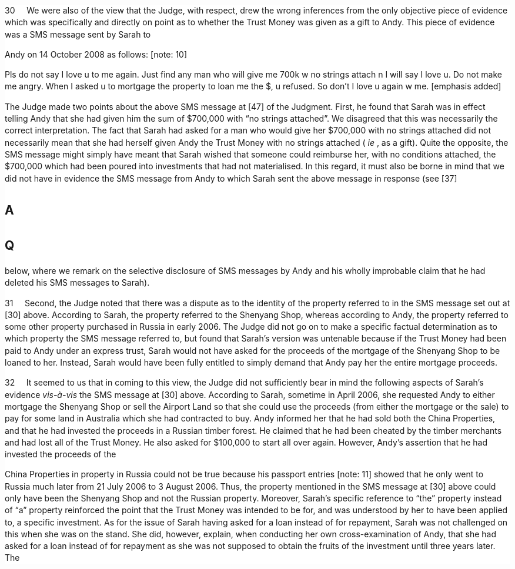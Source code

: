 30     We were also of the view that the Judge, with respect, drew the wrong inferences from the only objective piece of evidence which was specifically and directly on point as to whether the Trust Money was given as a gift to Andy. This piece of evidence was a SMS message sent by Sarah to 

Andy on 14 October 2008 as follows: [note: 10] 

 Pls do not say I love u to me again. Just find any man who will give me 700k w no strings attach n I will say I love u. Do not make me angry. When I asked u to mortgage the property to loan me the $, u refused. So don’t I love u again w me. [emphasis added] 

The Judge made two points about the above SMS message at [47] of the Judgment. First, he found that Sarah was in effect telling Andy that she had given him the sum of $700,000 with “no strings attached”. We disagreed that this was necessarily the correct interpretation. The fact that Sarah had asked for a man who would give her $700,000 with no strings attached did not necessarily mean that she had herself given Andy the Trust Money with no strings attached ( _ie_ , as a gift). Quite the opposite, the SMS message might simply have meant that Sarah wished that someone could reimburse her, with no conditions attached, the $700,000 which had been poured into investments that had not materialised. In this regard, it must also be borne in mind that we did not have in evidence the SMS message from Andy to which Sarah sent the above message in response (see [37] 


## A 

## Q 

below, where we remark on the selective disclosure of SMS messages by Andy and his wholly improbable claim that he had deleted his SMS messages to Sarah). 

31     Second, the Judge noted that there was a dispute as to the identity of the property referred to in the SMS message set out at [30] above. According to Sarah, the property referred to the Shenyang Shop, whereas according to Andy, the property referred to some other property purchased in Russia in early 2006. The Judge did not go on to make a specific factual determination as to which property the SMS message referred to, but found that Sarah’s version was untenable because if the Trust Money had been paid to Andy under an express trust, Sarah would not have asked for the proceeds of the mortgage of the Shenyang Shop to be loaned to her. Instead, Sarah would have been fully entitled to simply demand that Andy pay her the entire mortgage proceeds. 

32     It seemed to us that in coming to this view, the Judge did not sufficiently bear in mind the following aspects of Sarah’s evidence _vis-à-vis_ the SMS message at [30] above. According to Sarah, sometime in April 2006, she requested Andy to either mortgage the Shenyang Shop or sell the Airport Land so that she could use the proceeds (from either the mortgage or the sale) to pay for some land in Australia which she had contracted to buy. Andy informed her that he had sold both the China Properties, and that he had invested the proceeds in a Russian timber forest. He claimed that he had been cheated by the timber merchants and had lost all of the Trust Money. He also asked for $100,000 to start all over again. However, Andy’s assertion that he had invested the proceeds of the 

China Properties in property in Russia could not be true because his passport entries [note: 11] showed that he only went to Russia much later from 21 July 2006 to 3 August 2006. Thus, the property mentioned in the SMS message at [30] above could only have been the Shenyang Shop and not the Russian property. Moreover, Sarah’s specific reference to “the” property instead of “a” property reinforced the point that the Trust Money was intended to be for, and was understood by her to have been applied to, a specific investment. As for the issue of Sarah having asked for a loan instead of for repayment, Sarah was not challenged on this when she was on the stand. She did, however, explain, when conducting her own cross-examination of Andy, that she had asked for a loan instead of for repayment as she was not supposed to obtain the fruits of the investment until three years later. The 
